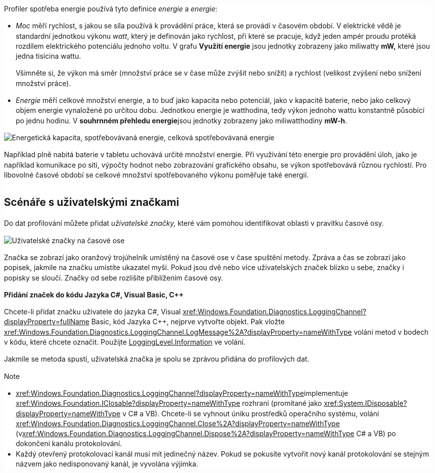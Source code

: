 Profiler spotřeba energie používá tyto definice *energie* a *energie*:

- *Moc* měří rychlost, s jakou se síla používá k provádění práce, která se provádí v časovém období. V elektrické vědě je standardní jednotkou výkonu *watt*, který je definován jako rychlost, při které se pracuje, když jeden ampér proudu protéká rozdílem elektrického potenciálu jednoho voltu. V grafu **Využití energie** jsou jednotky zobrazeny jako miliwatty **mW,** které jsou jedna tisícina wattu.

   Všimněte si, že výkon má směr (množství práce se v čase může zvýšit nebo snížit) a rychlost (velikost zvýšení nebo snížení množství práce).

- *Energie* měří celkové množství energie, a to buď jako kapacita nebo potenciál, jako v kapacitě baterie, nebo jako celkový objem energie vynaložené po určitou dobu. Jednotkou energie je watthodina, tedy výkon jednoho wattu konstantně působící po jednu hodinu. V **souhrnném přehledu energie**jsou jednotky zobrazeny jako miliwatthodiny **mW-h**.

![Energetická kapacita, spotřebovávaná energie, celková spotřebovávaná energie](../profiling/media/energyprof_capcitypowerused.png)

Například plně nabitá baterie v tabletu uchovává určité množství energie. Při využívání této energie pro provádění úloh, jako je například komunikace po síti, výpočty hodnot nebo zobrazování grafického obsahu, se výkon spotřebovává různou rychlostí. Pro libovolné časové období se celkové množství spotřebovaného výkonu poměřuje také energií.

## <a name="identify-scenarios-with-user-marks"></a>Scénáře s uživatelskými značkami
 Do dat profilování můžete přidat *uživatelské značky,* které vám pomohou identifikovat oblasti v pravítku časové osy.

 ![Uživatelské značky na časové ose](../profiling/media/profilers_usermarktimeline.png "PROFILERS_UserMarkTimeline")

 Značka se zobrazí jako oranžový trojúhelník umístěný na časové ose v čase spuštění metody. Zpráva a čas se zobrazí jako popisek, jakmile na značku umístíte ukazatel myší. Pokud jsou dvě nebo více uživatelských značek blízko u sebe, značky i popisky se sloučí. Značky od sebe rozlišíte přiblížením časové osy.

 **Přidání značek do kódu Jazyka C#, Visual Basic, C++**

 Chcete-li přidat značku uživatele do jazyka C#, Visual <xref:Windows.Foundation.Diagnostics.LoggingChannel?displayProperty=fullName> Basic, kód Jazyka C++, nejprve vytvořte objekt. Pak vložte <xref:Windows.Foundation.Diagnostics.LoggingChannel.LogMessage%2A?displayProperty=nameWithType> volání metod v bodech v kódu, které chcete označit. Použijte [LoggingLevel.Information](xref:Windows.Foundation.Diagnostics.LoggingLevel) ve volání.

 Jakmile se metoda spustí, uživatelská značka je spolu se zprávou přidána do profilových dat.

> [!NOTE]
> - <xref:Windows.Foundation.Diagnostics.LoggingChannel?displayProperty=nameWithType>implementuje <xref:Windows.Foundation.IClosable?displayProperty=nameWithType> rozhraní (promítané jako <xref:System.IDisposable?displayProperty=nameWithType> v C# a VB). Chcete-li se vyhnout úniku prostředků operačního systému, volání <xref:Windows.Foundation.Diagnostics.LoggingChannel.Close%2A?displayProperty=nameWithType> (v<xref:Windows.Foundation.Diagnostics.LoggingChannel.Dispose%2A?displayProperty=nameWithType> C# a VB) po dokončení kanálu protokolování.
> - Každý otevřený protokolovací kanál musí mít jedinečný název. Pokud se pokusíte vytvořit nový kanál protokolování se stejným názvem jako nedisponovaný kanál, je vyvolána výjimka.

